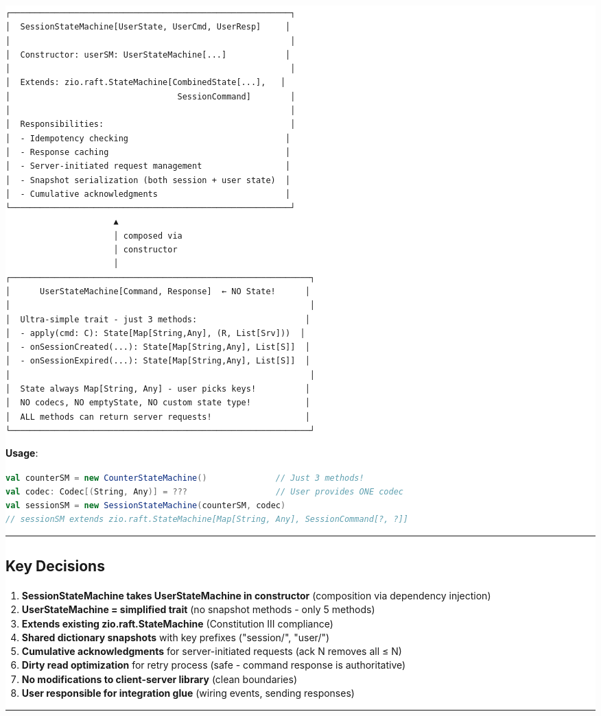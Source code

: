 ```
┌─────────────────────────────────────────────────────────┐
│  SessionStateMachine[UserState, UserCmd, UserResp]     │
│                                                         │
│  Constructor: userSM: UserStateMachine[...]            │
│                                                         │
│  Extends: zio.raft.StateMachine[CombinedState[...],   │
│                                  SessionCommand]        │
│                                                         │
│  Responsibilities:                                      │
│  - Idempotency checking                                │
│  - Response caching                                    │
│  - Server-initiated request management                 │
│  - Snapshot serialization (both session + user state)  │
│  - Cumulative acknowledgments                          │
└─────────────────────────────────────────────────────────┘
                      ▲
                      │ composed via
                      │ constructor
                      │
┌─────────────────────────────────────────────────────────────┐
│      UserStateMachine[Command, Response]  ← NO State!      │
│                                                             │
│  Ultra-simple trait - just 3 methods:                      │
│  - apply(cmd: C): State[Map[String,Any], (R, List[Srv]))  │
│  - onSessionCreated(...): State[Map[String,Any], List[S]]  │
│  - onSessionExpired(...): State[Map[String,Any], List[S]]  │
│                                                             │
│  State always Map[String, Any] - user picks keys!          │
│  NO codecs, NO emptyState, NO custom state type!           │
│  ALL methods can return server requests!                   │
└─────────────────────────────────────────────────────────────┘
```

**Usage**:
```scala
val counterSM = new CounterStateMachine()              // Just 3 methods!
val codec: Codec[(String, Any)] = ???                  // User provides ONE codec
val sessionSM = new SessionStateMachine(counterSM, codec)
// sessionSM extends zio.raft.StateMachine[Map[String, Any], SessionCommand[?, ?]]
```

---

## Key Decisions

1. **SessionStateMachine takes UserStateMachine in constructor** (composition via dependency injection)
2. **UserStateMachine = simplified trait** (no snapshot methods - only 5 methods)
3. **Extends existing zio.raft.StateMachine** (Constitution III compliance)
4. **Shared dictionary snapshots** with key prefixes ("session/", "user/")
5. **Cumulative acknowledgments** for server-initiated requests (ack N removes all ≤ N)
6. **Dirty read optimization** for retry process (safe - command response is authoritative)
7. **No modifications to client-server library** (clean boundaries)
8. **User responsible for integration glue** (wiring events, sending responses)

---